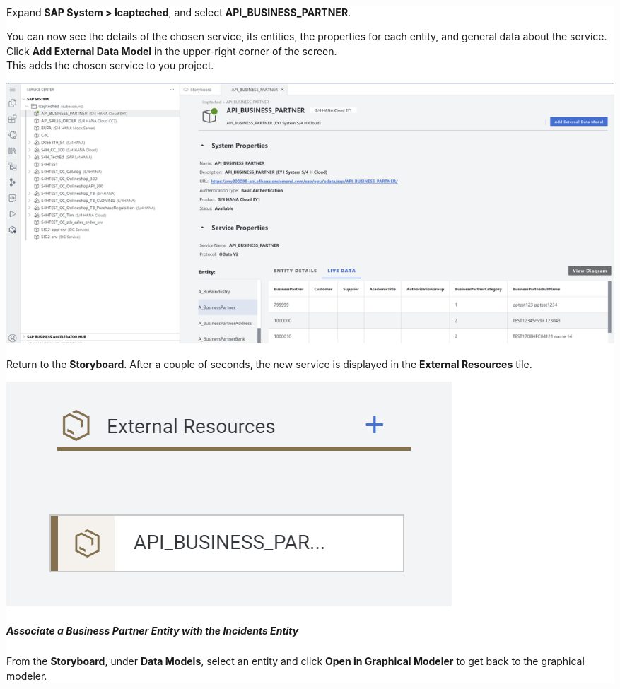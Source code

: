 Expand **SAP System > lcapteched**, and select **API_BUSINESS_PARTNER**.

You can now see the details of the chosen service, its entities, the properties for each entity, and general data about the service.<br>
Click **Add External Data Model** in the upper-right corner of the screen.<br>
This adds the chosen service to you project.

![](vx_images/424003601682863.png)

Return to the **Storyboard**. After a couple of seconds, the new service is displayed in the **External Resources** tile.

![](vx_images/586873373646198.png)

##### Associate a Business Partner Entity with the Incidents Entity

From the **Storyboard**, under **Data Models**, select an entity and click **Open in Graphical Modeler** to get back to the graphical modeler.
